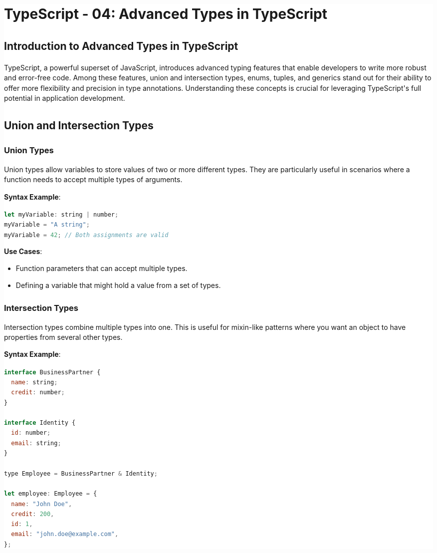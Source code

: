 # TypeScript - 04: Advanced Types in TypeScript

## Introduction to Advanced Types in TypeScript

TypeScript, a powerful superset of JavaScript, introduces advanced typing features that enable developers to write more robust and error-free code. Among these features, union and intersection types, enums, tuples, and generics stand out for their ability to offer more flexibility and precision in type annotations. Understanding these concepts is crucial for leveraging TypeScript's full potential in application development.

## Union and Intersection Types

### Union Types

Union types allow variables to store values of two or more different types. They are particularly useful in scenarios where a function needs to accept multiple types of arguments.

**Syntax Example**:

```jsx
let myVariable: string | number;
myVariable = "A string";
myVariable = 42; // Both assignments are valid
```

**Use Cases**:

- Function parameters that can accept multiple types.

- Defining a variable that might hold a value from a set of types.

### Intersection Types

Intersection types combine multiple types into one. This is useful for mixin-like patterns where you want an object to have properties from several other types.

**Syntax Example**:

```jsx
interface BusinessPartner {
  name: string;
  credit: number;
}

interface Identity {
  id: number;
  email: string;
}

type Employee = BusinessPartner & Identity;

let employee: Employee = {
  name: "John Doe",
  credit: 200,
  id: 1,
  email: "john.doe@example.com",
};
```
